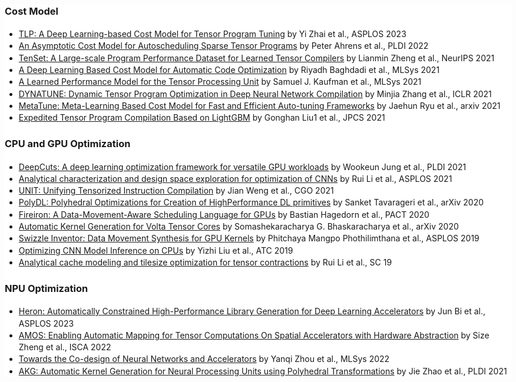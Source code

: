 ### Cost Model
- [TLP: A Deep Learning-based Cost Model for Tensor Program Tuning](https://arxiv.org/abs/2211.03578) by Yi Zhai et al., ASPLOS 2023
- [An Asymptotic Cost Model for Autoscheduling Sparse Tensor Programs](https://arxiv.org/abs/2111.14947) by Peter Ahrens et al., PLDI 2022
- [TenSet: A Large-scale Program Performance Dataset for Learned Tensor Compilers](https://datasets-benchmarks-proceedings.neurips.cc/paper/2021/hash/a684eceee76fc522773286a895bc8436-Abstract-round1.html) by Lianmin Zheng et al., NeurIPS 2021
- [A Deep Learning Based Cost Model for Automatic Code Optimization](https://proceedings.mlsys.org/paper/2021/hash/3def184ad8f4755ff269862ea77393dd-Abstract.html) by Riyadh Baghdadi et al., MLSys 2021
- [A Learned Performance Model for the Tensor Processing Unit](https://arxiv.org/abs/2008.01040) by Samuel J. Kaufman et al., MLSys 2021
- [DYNATUNE: Dynamic Tensor Program Optimization in Deep Neural Network Compilation](https://openreview.net/forum?id=GTGb3M_KcUl) by Minjia Zhang et al., ICLR 2021
- [MetaTune: Meta-Learning Based Cost Model for Fast and Efficient Auto-tuning Frameworks](https://arxiv.org/abs/2102.04199) by Jaehun Ryu et al., arxiv 2021
- [Expedited Tensor Program Compilation Based on LightGBM](https://iopscience.iop.org/article/10.1088/1742-6596/2078/1/012019) by Gonghan Liu1 et al., JPCS 2021

### CPU and GPU Optimization
- [DeepCuts: A deep learning optimization framework for versatile GPU workloads](https://pldi21.sigplan.org/details/pldi-2021-papers/13/DeepCuts-A-Deep-Learning-Optimization-Framework-for-Versatile-GPU-Workloads) by Wookeun Jung et al., PLDI 2021
- [Analytical characterization and design space exploration for optimization of CNNs](https://dl.acm.org/doi/abs/10.1145/3445814.3446759) by Rui Li et al., ASPLOS 2021
- [UNIT: Unifying Tensorized Instruction Compilation](https://ieeexplore.ieee.org/abstract/document/9370330) by Jian Weng et al., CGO 2021
- [PolyDL: Polyhedral Optimizations for Creation of HighPerformance DL primitives](https://arxiv.org/abs/2006.02230) by Sanket Tavarageri et al., arXiv 2020
- [Fireiron: A Data-Movement-Aware Scheduling Language for GPUs](https://dl.acm.org/doi/abs/10.1145/3410463.3414632) by Bastian Hagedorn et al., PACT 2020
- [Automatic Kernel Generation for Volta Tensor Cores](https://arxiv.org/abs/2006.12645) by Somashekaracharya G. Bhaskaracharya et al., arXiv 2020
- [Swizzle Inventor: Data Movement Synthesis for GPU Kernels](https://dl.acm.org/doi/10.1145/3297858.3304059) by Phitchaya Mangpo Phothilimthana et al., ASPLOS 2019
- [Optimizing CNN Model Inference on CPUs](https://www.usenix.org/conference/atc19/presentation/liu-yizhi) by Yizhi Liu et al., ATC 2019
- [Analytical cache modeling and tilesize optimization for tensor contractions](https://dl.acm.org/doi/abs/10.1145/3295500.3356218) by Rui Li et al., SC 19

### NPU Optimization
- [Heron: Automatically Constrained High-Performance Library Generation for Deep Learning Accelerators](https://dl.acm.org/doi/10.1145/3582016.3582061) by Jun Bi et al., ASPLOS 2023
- [AMOS: Enabling Automatic Mapping for Tensor Computations On Spatial Accelerators with Hardware Abstraction](https://cs.stanford.edu/~anjiang/papers/ZhengETAL22AMOS.pdf) by Size Zheng et al., ISCA 2022
- [Towards the Co-design of Neural Networks and Accelerators](https://proceedings.mlsys.org/paper/2022/hash/31fefc0e570cb3860f2a6d4b38c6490d-Abstract.html) by Yanqi Zhou et al., MLSys 2022
- [AKG: Automatic Kernel Generation for Neural Processing Units using Polyhedral Transformations](https://www.di.ens.fr/~zhaojie/pldi2021-paper) by Jie Zhao et al., PLDI 2021
